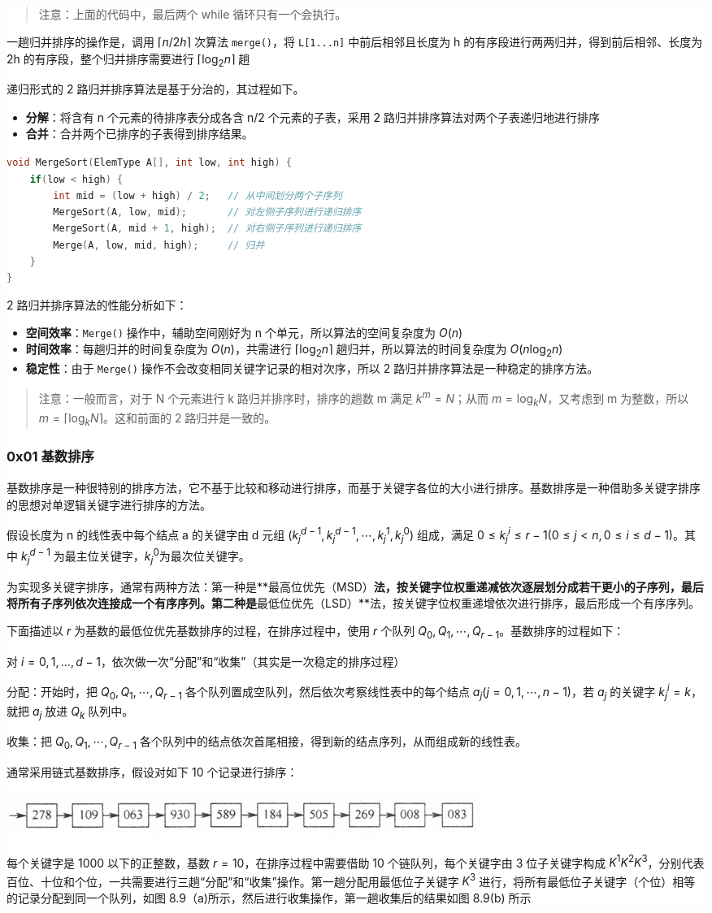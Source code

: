 > 注意：上面的代码中，最后两个 while 循环只有一个会执行。

一趟归并排序的操作是，调用 $\lceil n/2h\rceil$ 次算法 `merge()`，将 `L[1...n]` 中前后相邻且长度为 h 的有序段进行两两归并，得到前后相邻、长度为 2h 的有序段，整个归并排序需要进行 $\lceil\log_2n\rceil$ 趟

递归形式的 2 路归并排序算法是基于分治的，其过程如下。

- **分解**：将含有 n 个元素的待排序表分成各含 n/2 个元素的子表，采用 2 路归并排序算法对两个子表递归地进行排序
- **合并**：合并两个已排序的子表得到排序结果。

```c++
void MergeSort(ElemType A[], int low, int high) {
    if(low < high) {
        int mid = (low + high) / 2;   // 从中间划分两个子序列
        MergeSort(A, low, mid);       // 对左侧子序列进行递归排序
        MergeSort(A, mid + 1, high);  // 对右侧子序列进行递归排序
        Merge(A, low, mid, high);     // 归并
    }
}
```

2 路归并排序算法的性能分析如下：

- **空间效率**：`Merge()` 操作中，辅助空间刚好为 n 个单元，所以算法的空间复杂度为 $O(n)$
- **时间效率**：每趟归并的时间复杂度为 $O(n)$，共需进行 $\lceil\log_2n\rceil$ 趟归并，所以算法的时间复杂度为 $O(n\log_2n)$
- **稳定性**：由于 `Merge()` 操作不会改变相同关键字记录的相对次序，所以 2 路归并排序算法是一种稳定的排序方法。

> 注意：一般而言，对于 N 个元素进行 k 路归并排序时，排序的趟数 m 满足 $k^m=N$；从而 $m=\log_kN$，又考虑到 m 为整数，所以 $m=\lceil\log_kN\rceil$。这和前面的 2 路归并是一致的。



### 0x01 基数排序

基数排序是一种很特别的排序方法，它不基于比较和移动进行排序，而基于关键字各位的大小进行排序。基数排序是一种借助多关键字排序的思想对单逻辑关键字进行排序的方法。

假设长度为 n 的线性表中每个结点 a 的关键字由 d 元组 $(k_j^{d-1},k_j^{d-1},\cdots,k_j^1,k_j^0)$ 组成，满足 $0\le k_j^i\le r-1(0\le j<n,0\le i\le d-1)$。其中 $k_j^{d-1}$ 为最主位关键字，$k_j^0$为最次位关键字。

为实现多关键字排序，通常有两种方法：第一种是**最高位优先（MSD）**法，按关键字位权重递减依次逐层划分成若干更小的子序列，最后将所有子序列依次连接成一个有序序列。第二种是**最低位优先（LSD）**法，按关键字位权重递增依次进行排序，最后形成一个有序序列。

下面描述以 $r$ 为基数的最低位优先基数排序的过程，在排序过程中，使用 $r$ 个队列 $Q_0,Q_1,\cdots, Q_{r-1}$。基数排序的过程如下：

对 $i=0,1,\dots, d-1$，依次做一次“分配”和“收集”（其实是一次稳定的排序过程）

分配：开始时，把 $Q_0,Q_1,\cdots,Q_{r-1}$ 各个队列置成空队列，然后依次考察线性表中的每个结点 $a_j(j=0,1,\cdots, n-1)$，若 $a_j$ 的关键字 $k_j^i=k$，就把 $a_j$ 放进 $Q_k$ 队列中。

收集：把 $Q_0,Q_1,\cdots,Q_{r-1}$ 各个队列中的结点依次首尾相接，得到新的结点序列，从而组成新的线性表。

通常采用链式基数排序，假设对如下 10 个记录进行排序：

![1](.\image\datastruct\8-basicer.png)

每个关键字是 1000 以下的正整数，基数 $r=10$，在排序过程中需要借助 10 个链队列，每个关键字由 3 位子关键字构成 $K^1K^2K^3$，分别代表百位、十位和个位，一共需要进行三趟“分配”和“收集”操作。第一趟分配用最低位子关键字 $K^3$ 进行，将所有最低位子关键字（个位）相等的记录分配到同一个队列，如图 8.9（a)所示，然后进行收集操作，第一趟收集后的结果如图 8.9(b) 所示
